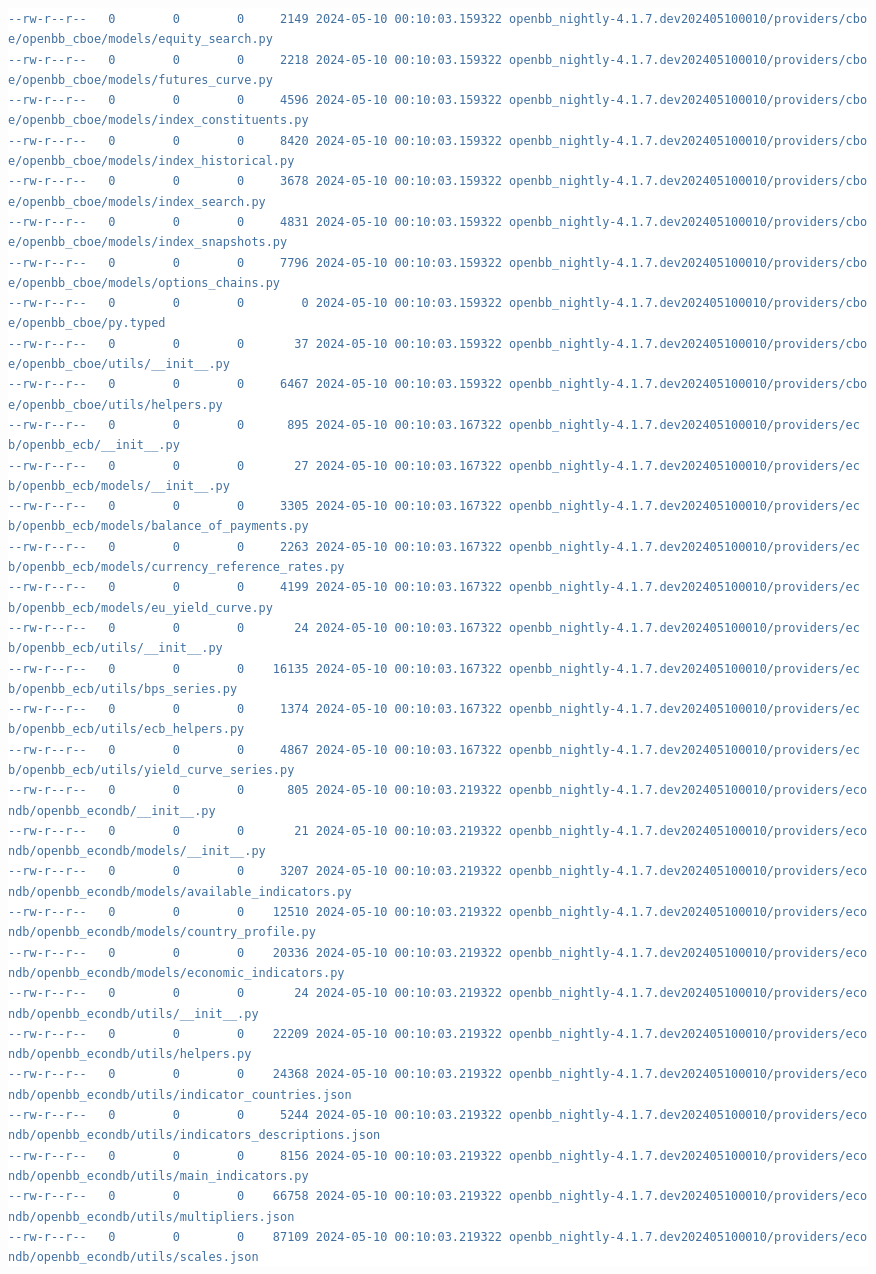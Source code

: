 ```diff
--rw-r--r--   0        0        0     2149 2024-05-10 00:10:03.159322 openbb_nightly-4.1.7.dev202405100010/providers/cboe/openbb_cboe/models/equity_search.py
--rw-r--r--   0        0        0     2218 2024-05-10 00:10:03.159322 openbb_nightly-4.1.7.dev202405100010/providers/cboe/openbb_cboe/models/futures_curve.py
--rw-r--r--   0        0        0     4596 2024-05-10 00:10:03.159322 openbb_nightly-4.1.7.dev202405100010/providers/cboe/openbb_cboe/models/index_constituents.py
--rw-r--r--   0        0        0     8420 2024-05-10 00:10:03.159322 openbb_nightly-4.1.7.dev202405100010/providers/cboe/openbb_cboe/models/index_historical.py
--rw-r--r--   0        0        0     3678 2024-05-10 00:10:03.159322 openbb_nightly-4.1.7.dev202405100010/providers/cboe/openbb_cboe/models/index_search.py
--rw-r--r--   0        0        0     4831 2024-05-10 00:10:03.159322 openbb_nightly-4.1.7.dev202405100010/providers/cboe/openbb_cboe/models/index_snapshots.py
--rw-r--r--   0        0        0     7796 2024-05-10 00:10:03.159322 openbb_nightly-4.1.7.dev202405100010/providers/cboe/openbb_cboe/models/options_chains.py
--rw-r--r--   0        0        0        0 2024-05-10 00:10:03.159322 openbb_nightly-4.1.7.dev202405100010/providers/cboe/openbb_cboe/py.typed
--rw-r--r--   0        0        0       37 2024-05-10 00:10:03.159322 openbb_nightly-4.1.7.dev202405100010/providers/cboe/openbb_cboe/utils/__init__.py
--rw-r--r--   0        0        0     6467 2024-05-10 00:10:03.159322 openbb_nightly-4.1.7.dev202405100010/providers/cboe/openbb_cboe/utils/helpers.py
--rw-r--r--   0        0        0      895 2024-05-10 00:10:03.167322 openbb_nightly-4.1.7.dev202405100010/providers/ecb/openbb_ecb/__init__.py
--rw-r--r--   0        0        0       27 2024-05-10 00:10:03.167322 openbb_nightly-4.1.7.dev202405100010/providers/ecb/openbb_ecb/models/__init__.py
--rw-r--r--   0        0        0     3305 2024-05-10 00:10:03.167322 openbb_nightly-4.1.7.dev202405100010/providers/ecb/openbb_ecb/models/balance_of_payments.py
--rw-r--r--   0        0        0     2263 2024-05-10 00:10:03.167322 openbb_nightly-4.1.7.dev202405100010/providers/ecb/openbb_ecb/models/currency_reference_rates.py
--rw-r--r--   0        0        0     4199 2024-05-10 00:10:03.167322 openbb_nightly-4.1.7.dev202405100010/providers/ecb/openbb_ecb/models/eu_yield_curve.py
--rw-r--r--   0        0        0       24 2024-05-10 00:10:03.167322 openbb_nightly-4.1.7.dev202405100010/providers/ecb/openbb_ecb/utils/__init__.py
--rw-r--r--   0        0        0    16135 2024-05-10 00:10:03.167322 openbb_nightly-4.1.7.dev202405100010/providers/ecb/openbb_ecb/utils/bps_series.py
--rw-r--r--   0        0        0     1374 2024-05-10 00:10:03.167322 openbb_nightly-4.1.7.dev202405100010/providers/ecb/openbb_ecb/utils/ecb_helpers.py
--rw-r--r--   0        0        0     4867 2024-05-10 00:10:03.167322 openbb_nightly-4.1.7.dev202405100010/providers/ecb/openbb_ecb/utils/yield_curve_series.py
--rw-r--r--   0        0        0      805 2024-05-10 00:10:03.219322 openbb_nightly-4.1.7.dev202405100010/providers/econdb/openbb_econdb/__init__.py
--rw-r--r--   0        0        0       21 2024-05-10 00:10:03.219322 openbb_nightly-4.1.7.dev202405100010/providers/econdb/openbb_econdb/models/__init__.py
--rw-r--r--   0        0        0     3207 2024-05-10 00:10:03.219322 openbb_nightly-4.1.7.dev202405100010/providers/econdb/openbb_econdb/models/available_indicators.py
--rw-r--r--   0        0        0    12510 2024-05-10 00:10:03.219322 openbb_nightly-4.1.7.dev202405100010/providers/econdb/openbb_econdb/models/country_profile.py
--rw-r--r--   0        0        0    20336 2024-05-10 00:10:03.219322 openbb_nightly-4.1.7.dev202405100010/providers/econdb/openbb_econdb/models/economic_indicators.py
--rw-r--r--   0        0        0       24 2024-05-10 00:10:03.219322 openbb_nightly-4.1.7.dev202405100010/providers/econdb/openbb_econdb/utils/__init__.py
--rw-r--r--   0        0        0    22209 2024-05-10 00:10:03.219322 openbb_nightly-4.1.7.dev202405100010/providers/econdb/openbb_econdb/utils/helpers.py
--rw-r--r--   0        0        0    24368 2024-05-10 00:10:03.219322 openbb_nightly-4.1.7.dev202405100010/providers/econdb/openbb_econdb/utils/indicator_countries.json
--rw-r--r--   0        0        0     5244 2024-05-10 00:10:03.219322 openbb_nightly-4.1.7.dev202405100010/providers/econdb/openbb_econdb/utils/indicators_descriptions.json
--rw-r--r--   0        0        0     8156 2024-05-10 00:10:03.219322 openbb_nightly-4.1.7.dev202405100010/providers/econdb/openbb_econdb/utils/main_indicators.py
--rw-r--r--   0        0        0    66758 2024-05-10 00:10:03.219322 openbb_nightly-4.1.7.dev202405100010/providers/econdb/openbb_econdb/utils/multipliers.json
--rw-r--r--   0        0        0    87109 2024-05-10 00:10:03.219322 openbb_nightly-4.1.7.dev202405100010/providers/econdb/openbb_econdb/utils/scales.json
```